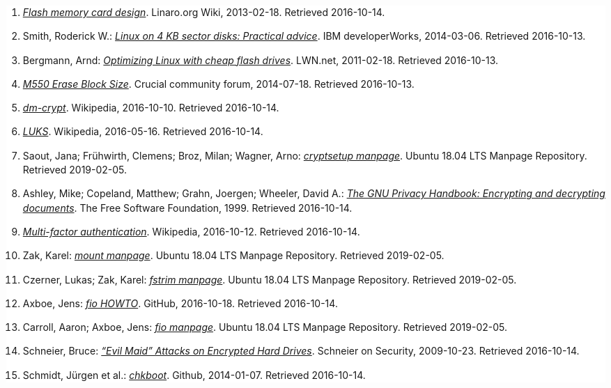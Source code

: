 1. [_Flash memory card design_](https://wiki.linaro.org/WorkingGroups/KernelArchived/Projects/FlashCardSurvey). Linaro.org Wiki, 2013-02-18.
   Retrieved 2016-10-14.
   
1. Smith, Roderick W.:
   [_Linux on 4 KB sector disks: Practical advice_](https://www.ibm.com/developerworks/linux/library/l-linux-on-4kb-sector-disks/).
   IBM developerWorks, 2014-03-06. Retrieved 2016-10-13.
   
1. Bergmann, Arnd:
   [_Optimizing Linux with cheap flash drives_](http://lwn.net/Articles/428584/).
   LWN.net, 2011-02-18. Retrieved 2016-10-13.

1. [_M550 Erase Block Size_](http://forum.crucial.com/t5/Crucial-SSDs/M550-Erase-Block-Size/td-p/155238).
   Crucial community forum, 2014-07-18. Retrieved 2016-10-13.

1. [_dm-crypt_](https://en.wikipedia.org/wiki/Dm-crypt).
   Wikipedia, 2016-10-10. Retrieved 2016-10-14.
   
1. [_LUKS_](https://en.wikipedia.org/wiki/Linux_Unified_Key_Setup).
   Wikipedia, 2016-05-16. Retrieved 2016-10-14.
   
1. Saout, Jana; Frühwirth, Clemens; Broz, Milan; Wagner, Arno:
   [_cryptsetup manpage_](http://manpages.ubuntu.com/manpages/bionic/man8/cryptsetup.8.html).
   Ubuntu 18.04 LTS Manpage Repository. Retrieved 2019-02-05.
   
1. Ashley, Mike; Copeland, Matthew; Grahn, Joergen; Wheeler, David A.:
   [_The GNU Privacy Handbook: Encrypting and decrypting documents_](https://www.gnupg.org/gph/en/manual.html).
   The Free Software Foundation, 1999. Retrieved 2016-10-14.
   
1. [_Multi-factor authentication_](https://en.wikipedia.org/wiki/Multi-factor_authentication).
   Wikipedia, 2016-10-12. Retrieved 2016-10-14.
   
1. Zak, Karel:
   [_mount manpage_](http://manpages.ubuntu.com/manpages/bionic/man8/mount.8.html).
   Ubuntu 18.04 LTS Manpage Repository. Retrieved 2019-02-05.
   
1. Czerner, Lukas; Zak, Karel:
   [_fstrim manpage_](http://manpages.ubuntu.com/manpages/bionic/en/man8/fstrim.8.html).
   Ubuntu 18.04 LTS Manpage Repository. Retrieved 2019-02-05.
   
1. Axboe, Jens:
   [_fio HOWTO_](https://github.com/axboe/fio/blob/master/HOWTO).
   GitHub, 2016-10-18. Retrieved 2016-10-14.

1. Carroll, Aaron; Axboe, Jens:
   [_fio manpage_](http://manpages.ubuntu.com/manpages/bionic/en/man1/fio.1.html).
   Ubuntu 18.04 LTS Manpage Repository. Retrieved 2019-02-05.
   
1. Schneier, Bruce:
   [_“Evil Maid” Attacks on Encrypted Hard Drives_](https://www.schneier.com/blog/archives/2009/10/evil_maid_attac.html).
   Schneier on Security, 2009-10-23. Retrieved 2016-10-14.

1. Schmidt, Jürgen et al.:
   [_chkboot_](https://github.com/inhies/chkboot).
   Github, 2014-01-07. Retrieved 2016-10-14.
   